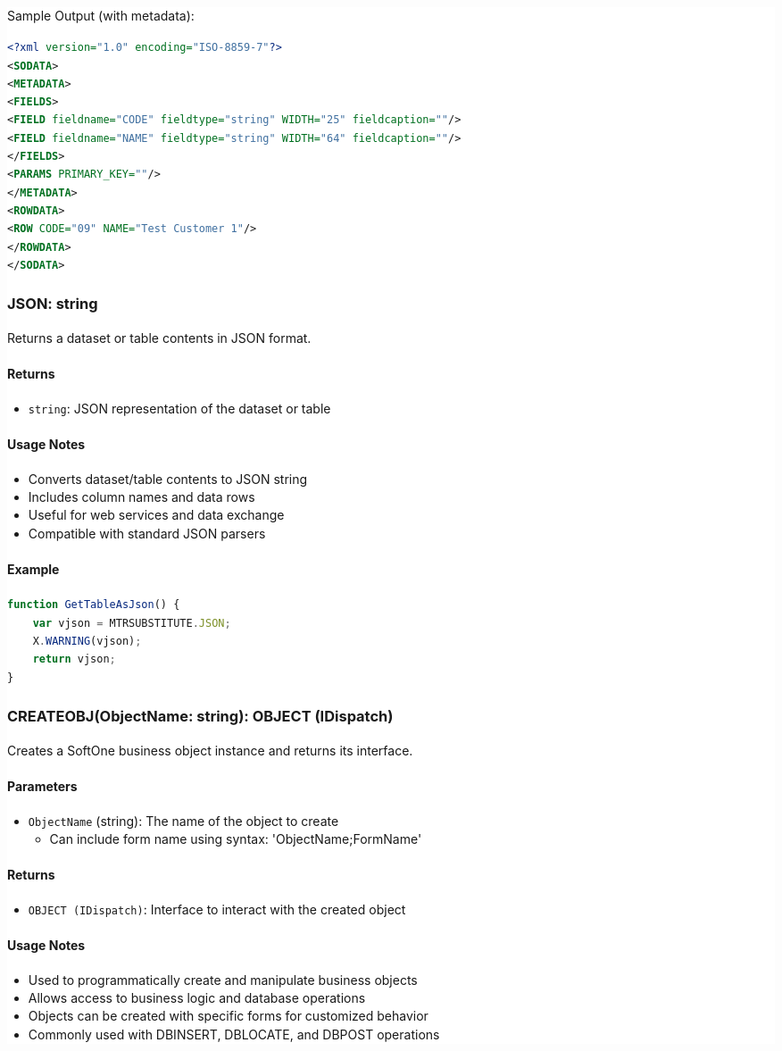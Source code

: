 Sample Output (with metadata):
```xml
<?xml version="1.0" encoding="ISO-8859-7"?>
<SODATA>
<METADATA>
<FIELDS>
<FIELD fieldname="CODE" fieldtype="string" WIDTH="25" fieldcaption=""/>
<FIELD fieldname="NAME" fieldtype="string" WIDTH="64" fieldcaption=""/>
</FIELDS>
<PARAMS PRIMARY_KEY=""/>
</METADATA>
<ROWDATA>
<ROW CODE="09" NAME="Test Customer 1"/>
</ROWDATA>
</SODATA>
```

### JSON: string

Returns a dataset or table contents in JSON format.

#### Returns
- `string`: JSON representation of the dataset or table

#### Usage Notes
- Converts dataset/table contents to JSON string
- Includes column names and data rows
- Useful for web services and data exchange
- Compatible with standard JSON parsers

#### Example
```javascript
function GetTableAsJson() {
    var vjson = MTRSUBSTITUTE.JSON;
    X.WARNING(vjson);
    return vjson;
}
```

### CREATEOBJ(ObjectName: string): OBJECT (IDispatch)

Creates a SoftOne business object instance and returns its interface.

#### Parameters
- `ObjectName` (string): The name of the object to create
  - Can include form name using syntax: 'ObjectName;FormName'

#### Returns
- `OBJECT (IDispatch)`: Interface to interact with the created object

#### Usage Notes
- Used to programmatically create and manipulate business objects
- Allows access to business logic and database operations
- Objects can be created with specific forms for customized behavior
- Commonly used with DBINSERT, DBLOCATE, and DBPOST operations
